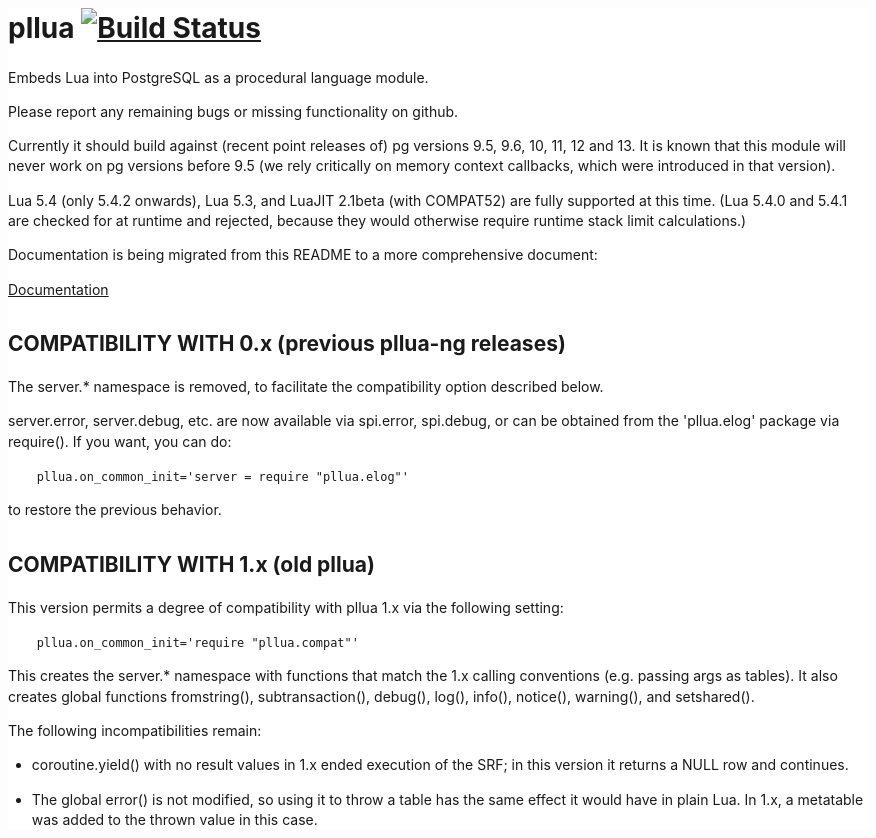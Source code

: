 
pllua [![Build Status](https://github.com/RhodiumToad/pllua-ng/workflows/Build/badge.svg?branch=test_actions)](https://github.com/RhodiumToad/pllua-ng/actions?query=workflow%3ABuild+branch%3Atest_actions)
=====

Embeds Lua into PostgreSQL as a procedural language module.

Please report any remaining bugs or missing functionality on github.

Currently it should build against (recent point releases of) pg
versions 9.5, 9.6, 10, 11, 12 and 13. It is known that this module
will never work on pg versions before 9.5 (we rely critically on
memory context callbacks, which were introduced in that version).

Lua 5.4 (only 5.4.2 onwards), Lua 5.3, and LuaJIT 2.1beta (with
COMPAT52) are fully supported at this time. (Lua 5.4.0 and 5.4.1 are
checked for at runtime and rejected, because they would otherwise
require runtime stack limit calculations.)

Documentation is being migrated from this README to a more comprehensive
document:

[Documentation](https://pllua.github.io/pllua/)


COMPATIBILITY WITH 0.x (previous pllua-ng releases)
---------------------------------------------------

The server.* namespace is removed, to facilitate the compatibility
option described below.

server.error, server.debug, etc. are now available via spi.error,
spi.debug, or can be obtained from the 'pllua.elog' package via
require().  If you want, you can do:

        pllua.on_common_init='server = require "pllua.elog"'

to restore the previous behavior.


COMPATIBILITY WITH 1.x (old pllua)
----------------------------------

This version permits a degree of compatibility with pllua 1.x via
the following setting:

        pllua.on_common_init='require "pllua.compat"'

This creates the server.* namespace with functions that match the 1.x
calling conventions (e.g. passing args as tables). It also creates
global functions fromstring(), subtransaction(), debug(), log(),
info(), notice(), warning(), and setshared().

The following incompatibilities remain:

 + coroutine.yield() with no result values in 1.x ended execution of
   the SRF; in this version it returns a NULL row and continues.

 + The global error() is not modified, so using it to throw a table
   has the same effect it would have in plain Lua. In 1.x, a metatable
   was added to the thrown value in this case.
